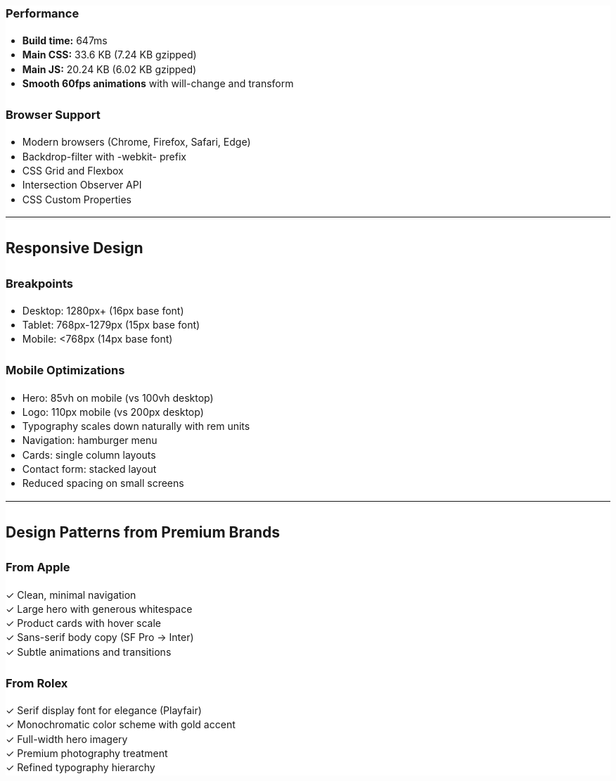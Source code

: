 ### Performance
- **Build time:** 647ms
- **Main CSS:** 33.6 KB (7.24 KB gzipped)
- **Main JS:** 20.24 KB (6.02 KB gzipped)
- **Smooth 60fps animations** with will-change and transform

### Browser Support
- Modern browsers (Chrome, Firefox, Safari, Edge)
- Backdrop-filter with -webkit- prefix
- CSS Grid and Flexbox
- Intersection Observer API
- CSS Custom Properties

---

## Responsive Design

### Breakpoints
- Desktop: 1280px+ (16px base font)
- Tablet: 768px-1279px (15px base font)
- Mobile: <768px (14px base font)

### Mobile Optimizations
- Hero: 85vh on mobile (vs 100vh desktop)
- Logo: 110px mobile (vs 200px desktop)
- Typography scales down naturally with rem units
- Navigation: hamburger menu
- Cards: single column layouts
- Contact form: stacked layout
- Reduced spacing on small screens

---

## Design Patterns from Premium Brands

### From Apple
✓ Clean, minimal navigation  
✓ Large hero with generous whitespace  
✓ Product cards with hover scale  
✓ Sans-serif body copy (SF Pro → Inter)  
✓ Subtle animations and transitions

### From Rolex
✓ Serif display font for elegance (Playfair)  
✓ Monochromatic color scheme with gold accent  
✓ Full-width hero imagery  
✓ Premium photography treatment  
✓ Refined typography hierarchy
